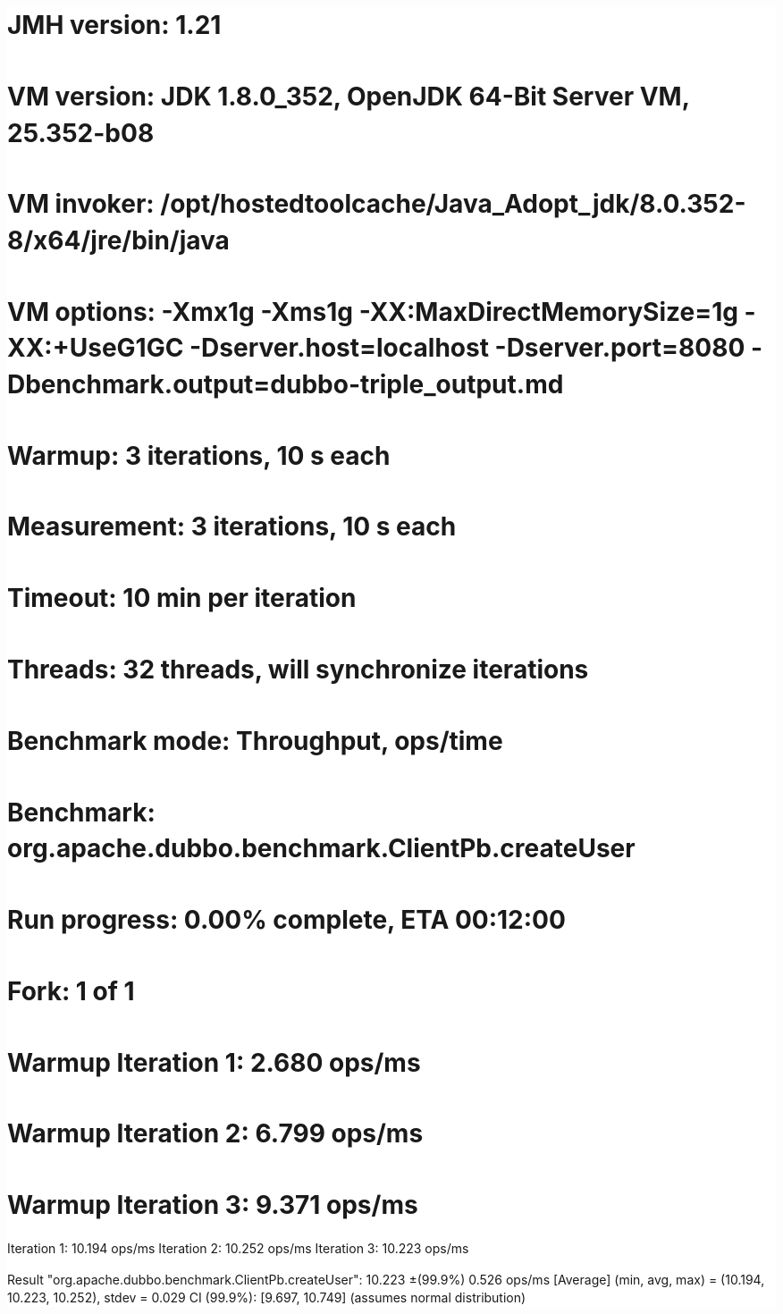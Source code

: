 # JMH version: 1.21
# VM version: JDK 1.8.0_352, OpenJDK 64-Bit Server VM, 25.352-b08
# VM invoker: /opt/hostedtoolcache/Java_Adopt_jdk/8.0.352-8/x64/jre/bin/java
# VM options: -Xmx1g -Xms1g -XX:MaxDirectMemorySize=1g -XX:+UseG1GC -Dserver.host=localhost -Dserver.port=8080 -Dbenchmark.output=dubbo-triple_output.md
# Warmup: 3 iterations, 10 s each
# Measurement: 3 iterations, 10 s each
# Timeout: 10 min per iteration
# Threads: 32 threads, will synchronize iterations
# Benchmark mode: Throughput, ops/time
# Benchmark: org.apache.dubbo.benchmark.ClientPb.createUser

# Run progress: 0.00% complete, ETA 00:12:00
# Fork: 1 of 1
# Warmup Iteration   1: 2.680 ops/ms
# Warmup Iteration   2: 6.799 ops/ms
# Warmup Iteration   3: 9.371 ops/ms
Iteration   1: 10.194 ops/ms
Iteration   2: 10.252 ops/ms
Iteration   3: 10.223 ops/ms


Result "org.apache.dubbo.benchmark.ClientPb.createUser":
  10.223 ±(99.9%) 0.526 ops/ms [Average]
  (min, avg, max) = (10.194, 10.223, 10.252), stdev = 0.029
  CI (99.9%): [9.697, 10.749] (assumes normal distribution)
